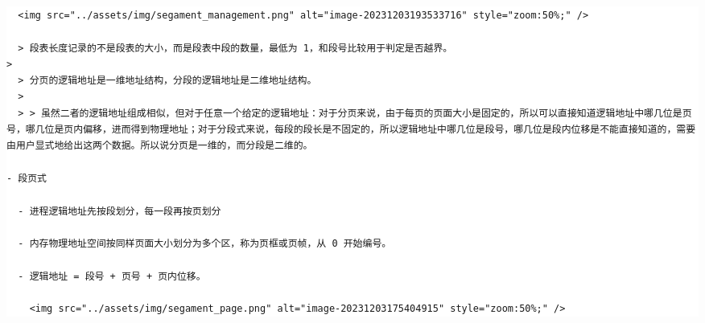       <img src="../assets/img/segament_management.png" alt="image-20231203193533716" style="zoom:50%;" />

      > 段表长度记录的不是段表的大小，而是段表中段的数量，最低为 1，和段号比较用于判定是否越界。
    >
      > 分页的逻辑地址是一维地址结构，分段的逻辑地址是二维地址结构。
      >
      > > 虽然二者的逻辑地址组成相似，但对于任意一个给定的逻辑地址：对于分页来说，由于每页的页面大小是固定的，所以可以直接知道逻辑地址中哪几位是页号，哪几位是页内偏移，进而得到物理地址；对于分段式来说，每段的段长是不固定的，所以逻辑地址中哪几位是段号，哪几位是段内位移是不能直接知道的，需要由用户显式地给出这两个数据。所以说分页是一维的，而分段是二维的。
  
    - 段页式

      - 进程逻辑地址先按段划分，每一段再按页划分

      - 内存物理地址空间按同样页面大小划分为多个区，称为页框或页帧，从 0 开始编号。

      - 逻辑地址 = 段号 + 页号 + 页内位移。

        <img src="../assets/img/segament_page.png" alt="image-20231203175404915" style="zoom:50%;" />

